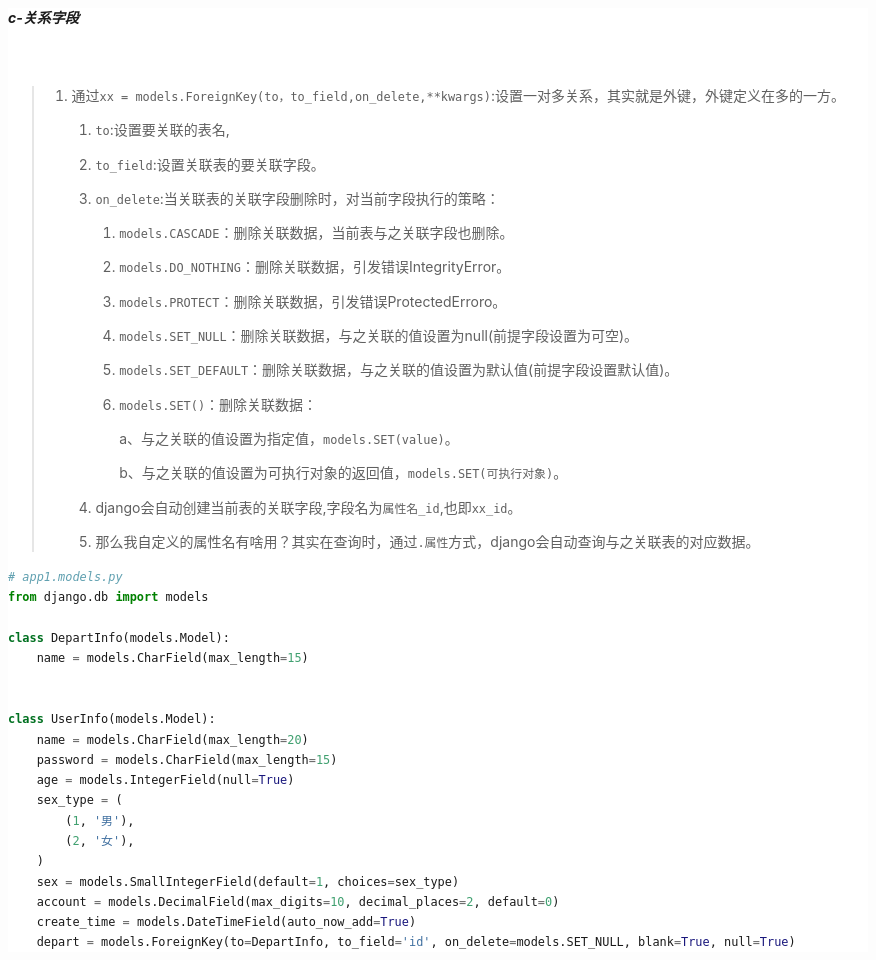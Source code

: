 

##### c-关系字段

<br>

> 1. 通过`xx = models.ForeignKey(to，to_field,on_delete,**kwargs)`:设置一对多关系，其实就是外键，外键定义在多的一方。
>
>    1. `to`:设置要关联的表名,
>
>    2. `to_field`:设置关联表的要关联字段。
>
>    3. `on_delete`:当关联表的关联字段删除时，对当前字段执行的策略：
>
>       1. `models.CASCADE`：删除关联数据，当前表与之关联字段也删除。
>
>       2. `models.DO_NOTHING`：删除关联数据，引发错误IntegrityError。
>
>       3. `models.PROTECT`：删除关联数据，引发错误ProtectedErroro。
>
>       4. `models.SET_NULL`：删除关联数据，与之关联的值设置为null(前提字段设置为可空)。
>
>       5. `models.SET_DEFAULT`：删除关联数据，与之关联的值设置为默认值(前提字段设置默认值)。
>
>       6. `models.SET()`：删除关联数据：
>
>             a、与之关联的值设置为指定值，`models.SET(value)`。
>
>             b、与之关联的值设置为可执行对象的返回值，`models.SET(可执行对象)`。
>
>    4. django会自动创建当前表的关联字段,字段名为`属性名_id`,也即`xx_id`。
>    
>    5. 那么我自定义的属性名有啥用？其实在查询时，通过`.属性`方式，django会自动查询与之关联表的对应数据。
>

```python
# app1.models.py
from django.db import models

class DepartInfo(models.Model):
    name = models.CharField(max_length=15)


class UserInfo(models.Model):
    name = models.CharField(max_length=20)
    password = models.CharField(max_length=15)
    age = models.IntegerField(null=True)
    sex_type = (
        (1, '男'),
        (2, '女'),
    )
    sex = models.SmallIntegerField(default=1, choices=sex_type)
    account = models.DecimalField(max_digits=10, decimal_places=2, default=0)
    create_time = models.DateTimeField(auto_now_add=True)
    depart = models.ForeignKey(to=DepartInfo, to_field='id', on_delete=models.SET_NULL, blank=True, null=True)
```
